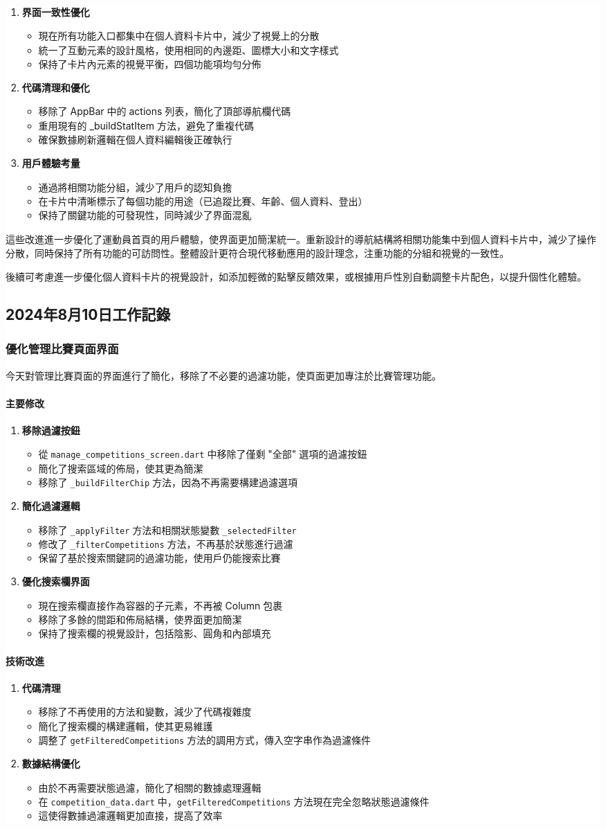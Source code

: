 1. **界面一致性優化**
   - 現在所有功能入口都集中在個人資料卡片中，減少了視覺上的分散
   - 統一了互動元素的設計風格，使用相同的內邊距、圖標大小和文字樣式
   - 保持了卡片內元素的視覺平衡，四個功能項均勻分佈

2. **代碼清理和優化**
   - 移除了 AppBar 中的 actions 列表，簡化了頂部導航欄代碼
   - 重用現有的 _buildStatItem 方法，避免了重複代碼
   - 確保數據刷新邏輯在個人資料編輯後正確執行

3. **用戶體驗考量**
   - 通過將相關功能分組，減少了用戶的認知負擔
   - 在卡片中清晰標示了每個功能的用途（已追蹤比賽、年齡、個人資料、登出）
   - 保持了關鍵功能的可發現性，同時減少了界面混亂

這些改進進一步優化了運動員首頁的用戶體驗，使界面更加簡潔統一。重新設計的導航結構將相關功能集中到個人資料卡片中，減少了操作分散，同時保持了所有功能的可訪問性。整體設計更符合現代移動應用的設計理念，注重功能的分組和視覺的一致性。

後續可考慮進一步優化個人資料卡片的視覺設計，如添加輕微的點擊反饋效果，或根據用戶性別自動調整卡片配色，以提升個性化體驗。

## 2024年8月10日工作記錄

### 優化管理比賽頁面界面

今天對管理比賽頁面的界面進行了簡化，移除了不必要的過濾功能，使頁面更加專注於比賽管理功能。

#### 主要修改

1. **移除過濾按鈕**
   - 從 `manage_competitions_screen.dart` 中移除了僅剩 "全部" 選項的過濾按鈕
   - 簡化了搜索區域的佈局，使其更為簡潔
   - 移除了 `_buildFilterChip` 方法，因為不再需要構建過濾選項

2. **簡化過濾邏輯**
   - 移除了 `_applyFilter` 方法和相關狀態變數 `_selectedFilter`
   - 修改了 `_filterCompetitions` 方法，不再基於狀態進行過濾
   - 保留了基於搜索關鍵詞的過濾功能，使用戶仍能搜索比賽

3. **優化搜索欄界面**
   - 現在搜索欄直接作為容器的子元素，不再被 Column 包裹
   - 移除了多餘的間距和佈局結構，使界面更加簡潔
   - 保持了搜索欄的視覺設計，包括陰影、圓角和內部填充

#### 技術改進

1. **代碼清理**
   - 移除了不再使用的方法和變數，減少了代碼複雜度
   - 簡化了搜索欄的構建邏輯，使其更易維護
   - 調整了 `getFilteredCompetitions` 方法的調用方式，傳入空字串作為過濾條件

2. **數據結構優化**
   - 由於不再需要狀態過濾，簡化了相關的數據處理邏輯
   - 在 `competition_data.dart` 中，`getFilteredCompetitions` 方法現在完全忽略狀態過濾條件
   - 這使得數據過濾邏輯更加直接，提高了效率
